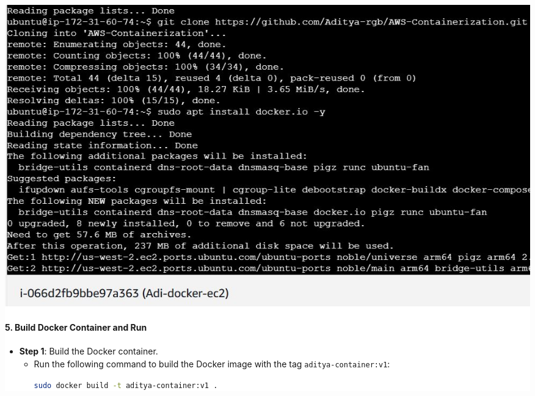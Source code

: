 ![Alt Text](/images/3-docker-git-clone.JPG)
 
#### 5. Build Docker Container and Run

- **Step 1**: Build the Docker container.
  - Run the following command to build the Docker image with the tag `aditya-container:v1`:
    ```bash
    sudo docker build -t aditya-container:v1 .
    ```
